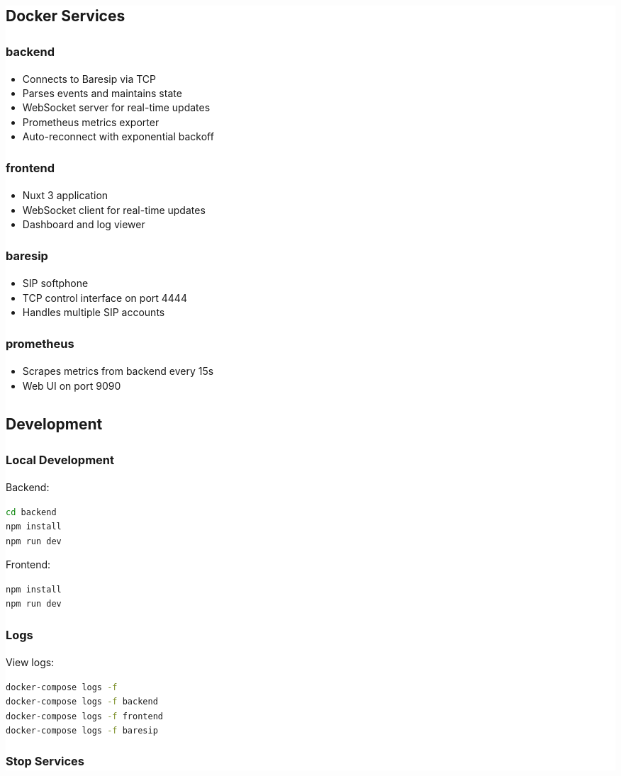 ## Docker Services

### backend
- Connects to Baresip via TCP
- Parses events and maintains state
- WebSocket server for real-time updates
- Prometheus metrics exporter
- Auto-reconnect with exponential backoff

### frontend
- Nuxt 3 application
- WebSocket client for real-time updates
- Dashboard and log viewer

### baresip
- SIP softphone
- TCP control interface on port 4444
- Handles multiple SIP accounts

### prometheus
- Scrapes metrics from backend every 15s
- Web UI on port 9090

## Development

### Local Development

Backend:
```bash
cd backend
npm install
npm run dev
```

Frontend:
```bash
npm install
npm run dev
```

### Logs

View logs:
```bash
docker-compose logs -f
docker-compose logs -f backend
docker-compose logs -f frontend
docker-compose logs -f baresip
```

### Stop Services
